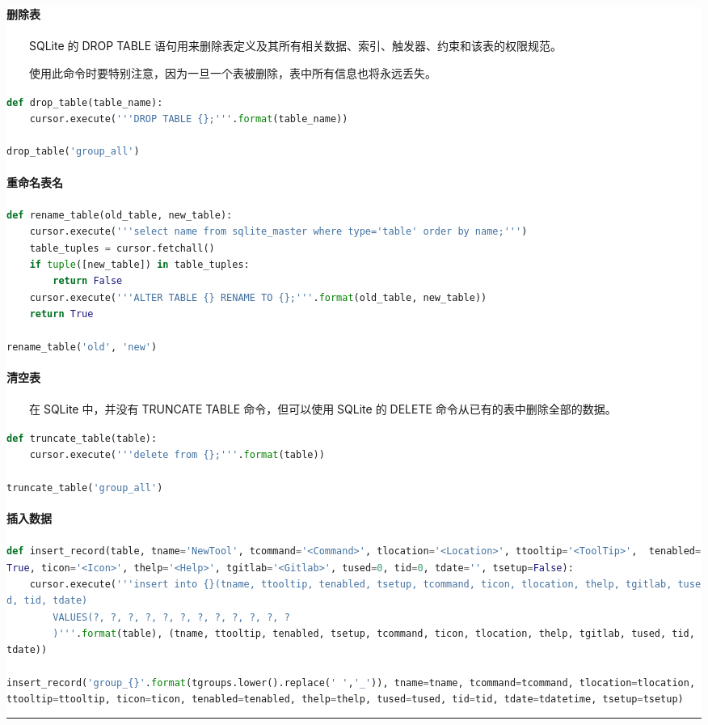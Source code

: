#### 删除表

&emsp;&emsp;SQLite 的 DROP TABLE 语句用来删除表定义及其所有相关数据、索引、触发器、约束和该表的权限规范。

&emsp;&emsp;使用此命令时要特别注意，因为一旦一个表被删除，表中所有信息也将永远丢失。

```Python
def drop_table(table_name):
    cursor.execute('''DROP TABLE {};'''.format(table_name))

drop_table('group_all')
```

#### 重命名表名

```Python
def rename_table(old_table, new_table):
    cursor.execute('''select name from sqlite_master where type='table' order by name;''')
    table_tuples = cursor.fetchall()
    if tuple([new_table]) in table_tuples:
        return False
    cursor.execute('''ALTER TABLE {} RENAME TO {};'''.format(old_table, new_table))
    return True

rename_table('old', 'new')
```

#### 清空表

&emsp;&emsp;在 SQLite 中，并没有 TRUNCATE TABLE 命令，但可以使用 SQLite 的 DELETE 命令从已有的表中删除全部的数据。

```Python
def truncate_table(table):
    cursor.execute('''delete from {};'''.format(table))

truncate_table('group_all')
```

#### 插入数据

```Python
def insert_record(table, tname='NewTool', tcommand='<Command>', tlocation='<Location>', ttooltip='<ToolTip>',  tenabled=True, ticon='<Icon>', thelp='<Help>', tgitlab='<Gitlab>', tused=0, tid=0, tdate='', tsetup=False):
    cursor.execute('''insert into {}(tname, ttooltip, tenabled, tsetup, tcommand, ticon, tlocation, thelp, tgitlab, tused, tid, tdate)
        VALUES(?, ?, ?, ?, ?, ?, ?, ?, ?, ?, ?, ?
        )'''.format(table), (tname, ttooltip, tenabled, tsetup, tcommand, ticon, tlocation, thelp, tgitlab, tused, tid, tdate))

insert_record('group_{}'.format(tgroups.lower().replace(' ','_')), tname=tname, tcommand=tcommand, tlocation=tlocation, ttooltip=ttooltip, ticon=ticon, tenabled=tenabled, thelp=thelp, tused=tused, tid=tid, tdate=tdatetime, tsetup=tsetup)
```

---
